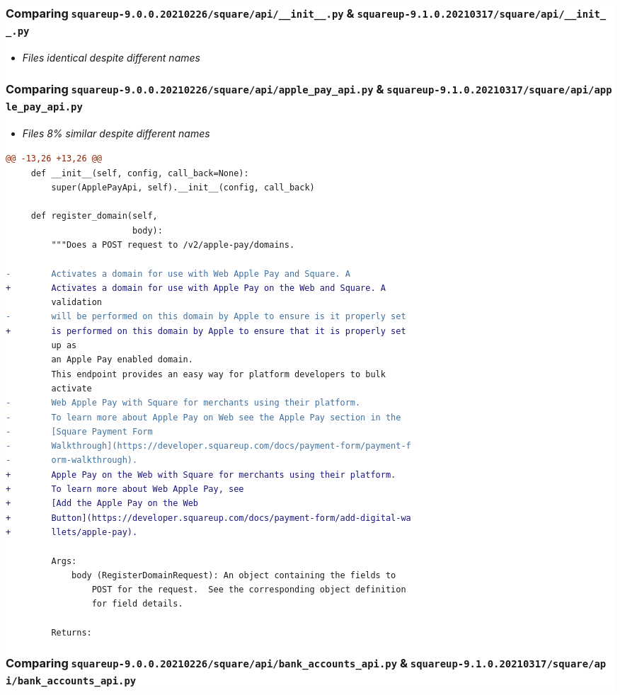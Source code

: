 ### Comparing `squareup-9.0.0.20210226/square/api/__init__.py` & `squareup-9.1.0.20210317/square/api/__init__.py`

 * *Files identical despite different names*

### Comparing `squareup-9.0.0.20210226/square/api/apple_pay_api.py` & `squareup-9.1.0.20210317/square/api/apple_pay_api.py`

 * *Files 8% similar despite different names*

```diff
@@ -13,26 +13,26 @@
     def __init__(self, config, call_back=None):
         super(ApplePayApi, self).__init__(config, call_back)
 
     def register_domain(self,
                         body):
         """Does a POST request to /v2/apple-pay/domains.
 
-        Activates a domain for use with Web Apple Pay and Square. A
+        Activates a domain for use with Apple Pay on the Web and Square. A
         validation
-        will be performed on this domain by Apple to ensure is it properly set
+        is performed on this domain by Apple to ensure that it is properly set
         up as
         an Apple Pay enabled domain.
         This endpoint provides an easy way for platform developers to bulk
         activate
-        Web Apple Pay with Square for merchants using their platform.
-        To learn more about Apple Pay on Web see the Apple Pay section in the
-        [Square Payment Form
-        Walkthrough](https://developer.squareup.com/docs/payment-form/payment-f
-        orm-walkthrough).
+        Apple Pay on the Web with Square for merchants using their platform.
+        To learn more about Web Apple Pay, see
+        [Add the Apple Pay on the Web
+        Button](https://developer.squareup.com/docs/payment-form/add-digital-wa
+        llets/apple-pay).
 
         Args:
             body (RegisterDomainRequest): An object containing the fields to
                 POST for the request.  See the corresponding object definition
                 for field details.
 
         Returns:
```

### Comparing `squareup-9.0.0.20210226/square/api/bank_accounts_api.py` & `squareup-9.1.0.20210317/square/api/bank_accounts_api.py`
